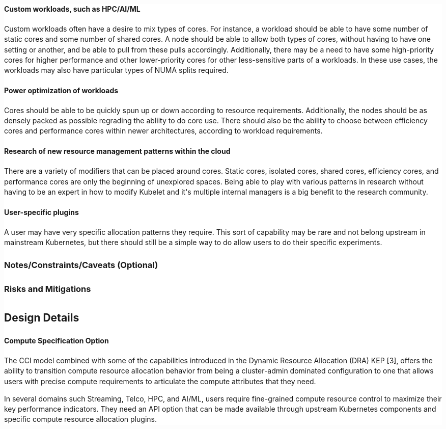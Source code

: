 


#### Custom workloads, such as HPC/AI/ML

Custom workloads often have a desire to mix types of cores.  For instance, a workload
should be able to have some number of static cores and some number of shared cores.
A node should be able to allow both types of cores, without having to have one setting
or another, and be able to pull from these pulls accordingly.  Additionally, there may 
be a need to have some high-priority cores for higher performance and other lower-priority
cores for other less-sensitive parts of a workloads.  In these use cases, the workloads 
may also have particular types of NUMA splits required.

#### Power optimization of workloads

Cores should be able to be quickly spun up or down according to resource requirements.
Additionally, the nodes should be as densely packed as possible regrading the abliity to
do core use.  There should also be the ability to choose between efficiency cores and
performance cores within newer architectures, according to workload requirements.

#### Research of new resource management patterns within the cloud

There are a variety of modifiers that can be placed around cores.  Static cores,
isolated cores, shared cores, efficiency cores, and performance cores are only the
beginning of unexplored spaces.  Being able to play with various patterns in research
without having to be an expert in how to modify Kubelet and it's multiple internal
managers is a big benefit to the research community.

#### User-specific plugins

A user may have very specific allocation patterns they require.  This sort of capability
may be rare and not belong upstream in mainstream Kubernetes, but there should still
be a simple way to do allow users to do their specific experiments.

### Notes/Constraints/Caveats (Optional)



### Risks and Mitigations



## Design Details



#### Compute Specification Option

The CCI model combined with some of the capabilities introduced in the Dynamic 
Resource Allocation (DRA) KEP [3], offers the ability to transition compute 
resource allocation behavior from being a cluster-admin dominated configuration
to one that allows users with precise compute requirements to articulate the
compute attributes that they need. 

In several domains such Streaming, Telco, HPC, and AI/ML, users require
fine-grained compute resource control to maximize their key performance 
indicators.  They need an API option that can be made available through
upstream Kubernetes components and specific compute resource allocation 
plugins.


[kubernetes.io]: https://kubernetes.io/
[kubernetes/enhancements]: https://git.k8s.io/enhancements
[kubernetes/kubernetes]: https://git.k8s.io/kubernetes
[kubernetes/website]: https://git.k8s.io/website